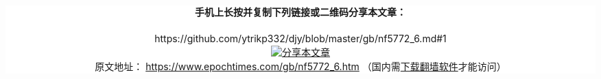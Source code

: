 </table><div align="center"><h4>手机上长按并复制下列链接或二维码分享本文章：</h4>https://github.com/ytrikp332/djy/blob/master/gb/nf5772_6.md#1<br><a href="https://github.com/ytrikp332/djy/blob/master/gb/nf5772_6.md#1"><img src="https://chart.apis.google.com/chart?cht=qr&chs=240x240&choe=UTF-8&chld=M|2&chl=https://github.com/ytrikp332/djy/blob/master/gb/nf5772_6.md%231" title="分享本文章"></a><br>原文地址： <a href="https://www.epochtimes.com/gb/nf5772_6.htm">https://www.epochtimes.com/gb/nf5772_6.htm</a>    （国内需<a href="https://github.com/ytrikp332/www/blob/master/README.md#8">下载翻墙软件</a>才能访问）</div>
